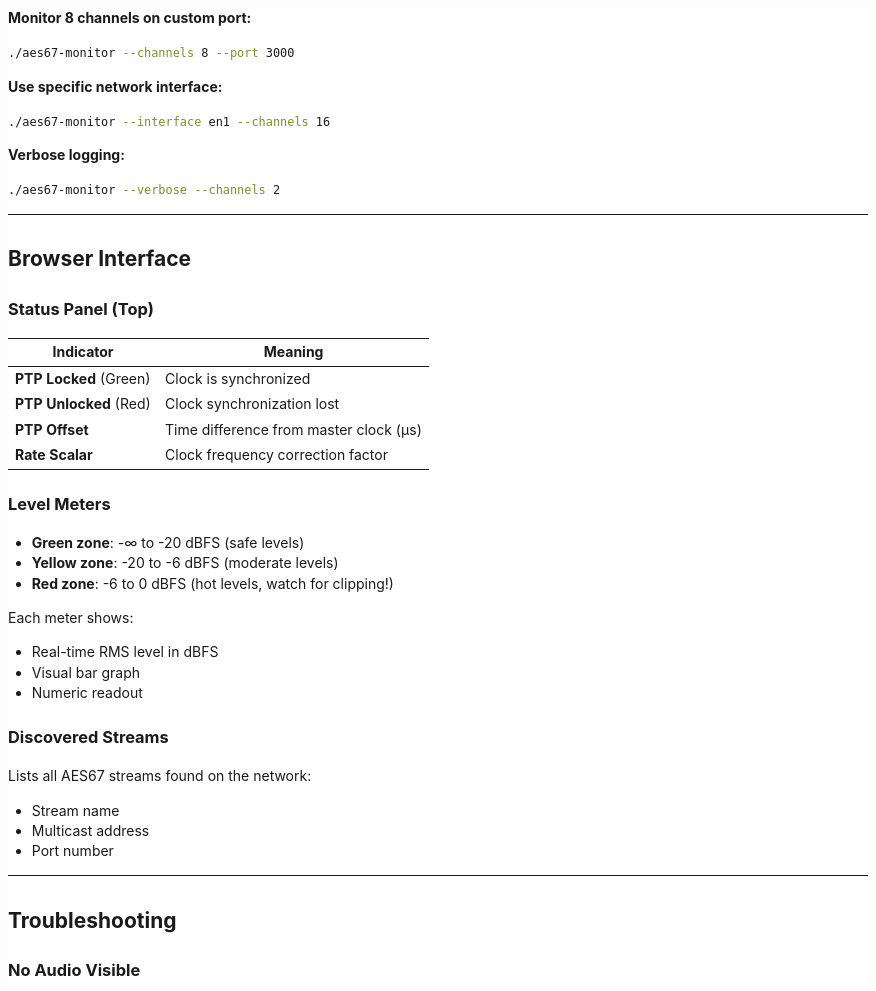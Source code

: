 **Monitor 8 channels on custom port:**
```bash
./aes67-monitor --channels 8 --port 3000
```

**Use specific network interface:**
```bash
./aes67-monitor --interface en1 --channels 16
```

**Verbose logging:**
```bash
./aes67-monitor --verbose --channels 2
```

---

## Browser Interface

### Status Panel (Top)

| Indicator | Meaning |
|-----------|---------|
| **PTP Locked** (Green) | Clock is synchronized |
| **PTP Unlocked** (Red) | Clock synchronization lost |
| **PTP Offset** | Time difference from master clock (µs) |
| **Rate Scalar** | Clock frequency correction factor |

### Level Meters

- **Green zone**: -∞ to -20 dBFS (safe levels)
- **Yellow zone**: -20 to -6 dBFS (moderate levels)
- **Red zone**: -6 to 0 dBFS (hot levels, watch for clipping!)

Each meter shows:
- Real-time RMS level in dBFS
- Visual bar graph
- Numeric readout

### Discovered Streams

Lists all AES67 streams found on the network:
- Stream name
- Multicast address
- Port number

---

## Troubleshooting

### No Audio Visible
